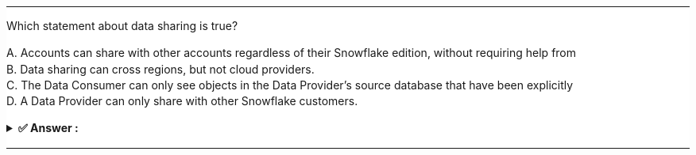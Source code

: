                                                                                                                                                                                                                                                                                                                                                                                                                                                                                                                                                    
                                                                                                                                                                                                                                                                                                                                                                                                                                                                                                                                                   
---                                                                                                                                                                                                                                                                                                                                                                                                                                                                                                                                                
Which statement about data sharing is true?                                                                                                                                                                                                                                                                                                                                                                                                                                                                                                        
                                                                                                                                                                                                                                                                                                                                                                                                                                                                                                                                                   
A. Accounts can share with other accounts regardless of their Snowflake edition, without requiring help from<br>B. Data sharing can cross regions, but not cloud providers.<br>C. The Data Consumer can only see objects in the Data Provider’s source database that have been explicitly<br>D. A Data Provider can only share with other Snowflake customers.                                                                                                                                                                                     
                                                                                                                                                                                                                                                                                                                                                                                                                                                                                                                                                   
<details><summary><strong>✅ Answer : </strong></summary></details>                                                                                                                                                                                                                                                                                                                                                                                                                                                                                                                                         
                                                                                                                                                                                                                                                                                                                                                                                                                                                                                                                                                   
                                                                                                                                                                                                                                                                                                                                                                                                                                                                                                                                                   
---                                                                                                                                                                                                                                                                                                                                                                                                                                                                                                                                                